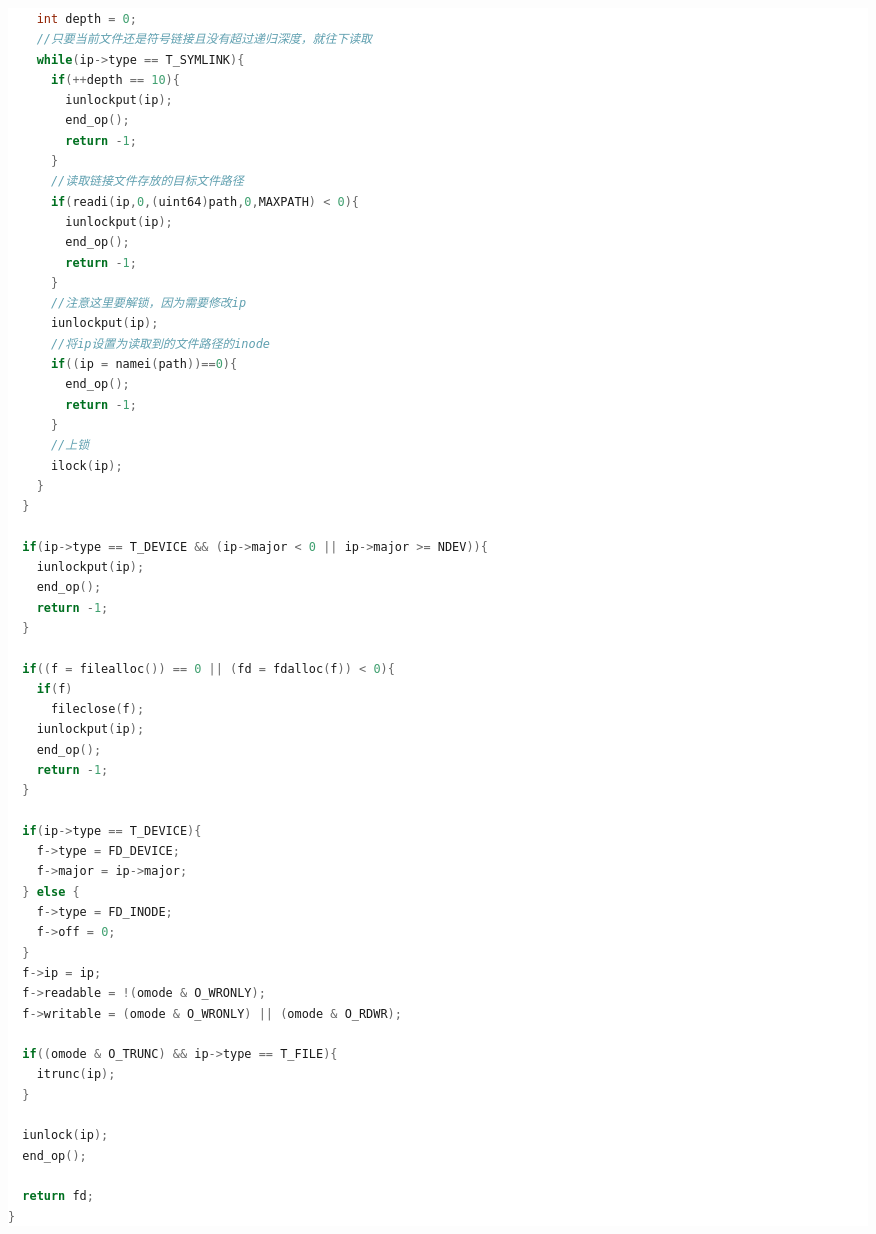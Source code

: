 ```c
    int depth = 0;
    //只要当前文件还是符号链接且没有超过递归深度，就往下读取
    while(ip->type == T_SYMLINK){
      if(++depth == 10){
        iunlockput(ip);
        end_op();
        return -1;
      }
      //读取链接文件存放的目标文件路径
      if(readi(ip,0,(uint64)path,0,MAXPATH) < 0){
        iunlockput(ip);
        end_op();
        return -1;
      }
      //注意这里要解锁，因为需要修改ip
      iunlockput(ip);
      //将ip设置为读取到的文件路径的inode
      if((ip = namei(path))==0){
        end_op();
        return -1;
      }
      //上锁
      ilock(ip);
    }
  }

  if(ip->type == T_DEVICE && (ip->major < 0 || ip->major >= NDEV)){
    iunlockput(ip);
    end_op();
    return -1;
  }

  if((f = filealloc()) == 0 || (fd = fdalloc(f)) < 0){
    if(f)
      fileclose(f);
    iunlockput(ip);
    end_op();
    return -1;
  }

  if(ip->type == T_DEVICE){
    f->type = FD_DEVICE;
    f->major = ip->major;
  } else {
    f->type = FD_INODE;
    f->off = 0;
  }
  f->ip = ip;
  f->readable = !(omode & O_WRONLY);
  f->writable = (omode & O_WRONLY) || (omode & O_RDWR);

  if((omode & O_TRUNC) && ip->type == T_FILE){
    itrunc(ip);
  }

  iunlock(ip);
  end_op();

  return fd;
}
```
